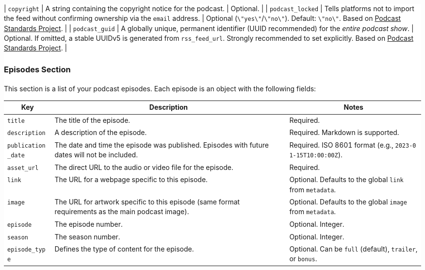 | `copyright`              | A string containing the copyright notice for the podcast.                                                                                                                                                                                                                                                                                                                                                                                                                                                                                                                                  | Optional.                                                                                                                                                                                             |
| `podcast_locked`         | Tells platforms not to import the feed without confirming ownership via the `email` address.                                                                                                                                                                                                                                                                                                                                                                                                                                                                                          | Optional (`\"yes\"`/`\"no\"`). Default: `\"no\"`. Based on [Podcast Standards Project](https://github.com/Podcast-Standards-Project/PSP-1-Podcast-RSS-Specification).                                  |
| `podcast_guid`           | A globally unique, permanent identifier (UUID recommended) for the *entire podcast show*.                                                                                                                                                                                                                                                                                                                                                                                                                                                                                           | Optional. If omitted, a stable UUIDv5 is generated from `rss_feed_url`. Strongly recommended to set explicitly. Based on [Podcast Standards Project](https://github.com/Podcast-Standards-Project/PSP-1-Podcast-RSS-Specification). |

### Episodes Section

This section is a list of your podcast episodes. Each episode is an object with the following fields:

| Key                | Description                                                                                                                                          | Notes                                                                                                                           |
| ------------------ | ---------------------------------------------------------------------------------------------------------------------------------------------------- | ------------------------------------------------------------------------------------------------------------------------------- |
| `title`            | The title of the episode.                                                                                                                            | Required.                                                                                                                       |
| `description`      | A description of the episode.                                                                                                                        | Required. Markdown is supported.                                                                                                |
| `publication_date` | The date and time the episode was published. Episodes with future dates will not be included.                                                        | Required. ISO 8601 format (e.g., `2023-01-15T10:00:00Z`).                                                                         |
| `asset_url`        | The direct URL to the audio or video file for the episode.                                                                                           | Required.                                                                                                                       |
| `link`             | The URL for a webpage specific to this episode.                                                                                                      | Optional. Defaults to the global `link` from `metadata`.                                                                        |
| `image`            | The URL for artwork specific to this episode (same format requirements as the main podcast image).                                                   | Optional. Defaults to the global `image` from `metadata`.                                                                       |
| `episode`          | The episode number.                                                                                                                                  | Optional. Integer.                                                                                                              |
| `season`           | The season number.                                                                                                                                   | Optional. Integer.                                                                                                              |
| `episode_type`     | Defines the type of content for the episode.                                                                                                         | Optional. Can be `full` (default), `trailer`, or `bonus`.                                                                       |